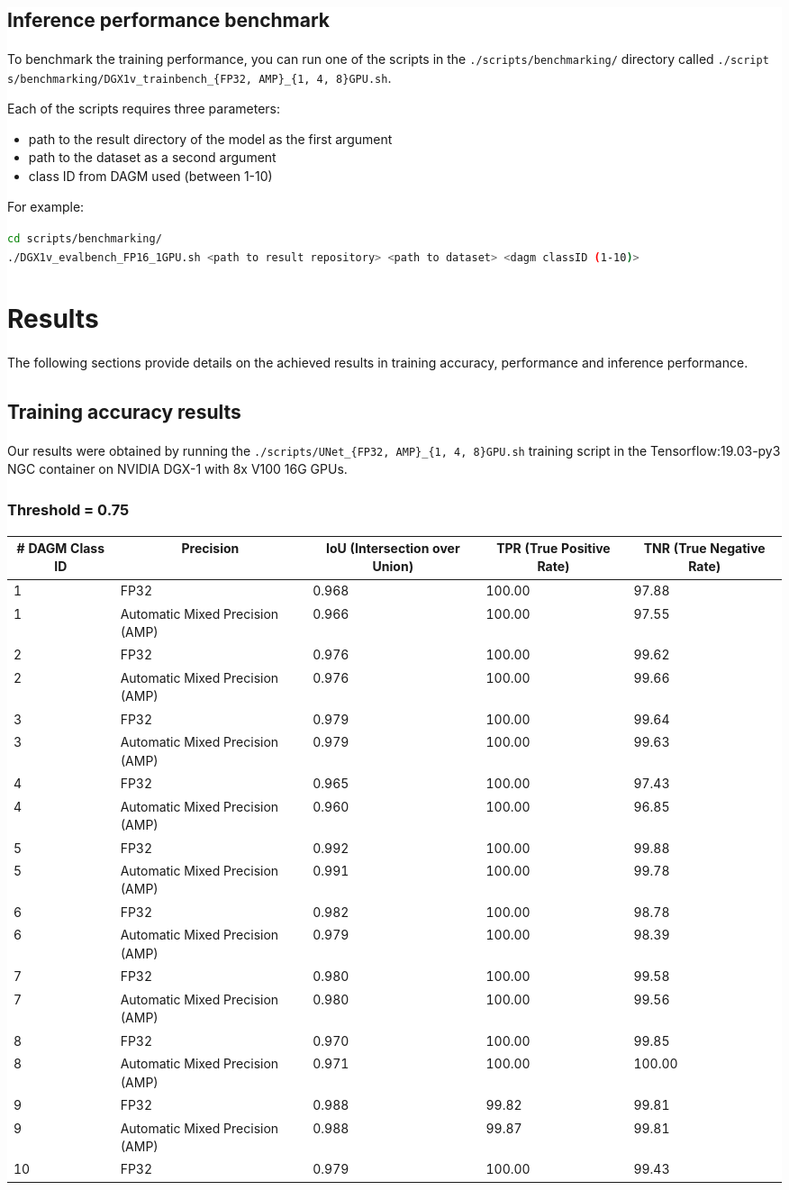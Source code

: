 ## Inference performance benchmark

To benchmark the training performance, you can run one of the scripts in the `./scripts/benchmarking/` directory
called `./scripts/benchmarking/DGX1v_trainbench_{FP32, AMP}_{1, 4, 8}GPU.sh`.

Each of the scripts requires three parameters:
* path to the result directory of the model as the first argument
* path to the dataset as a second argument
* class ID from DAGM used (between 1-10)

For example:

```bash
cd scripts/benchmarking/
./DGX1v_evalbench_FP16_1GPU.sh <path to result repository> <path to dataset> <dagm classID (1-10)>
```

# Results

The following sections provide details on the achieved results in training accuracy, performance and inference performance.

## Training accuracy results

Our results were obtained by running the `./scripts/UNet_{FP32, AMP}_{1, 4, 8}GPU.sh` training
script in the Tensorflow:19.03-py3 NGC container on NVIDIA DGX-1 with 8x V100 16G GPUs.

### Threshold = 0.75

| # DAGM Class ID | Precision                       | IoU (Intersection over Union) | TPR (True Positive Rate) | TNR (True Negative Rate) |
|-----------------|---------------------------------|-------------------------------|--------------------------|--------------------------|
| 1               | FP32                            | 0.968                         | 100.00                   | 97.88                    |
| 1               | Automatic Mixed Precision (AMP) | 0.966                         | 100.00                   | 97.55                    |
| 2               | FP32                            | 0.976                         | 100.00                   | 99.62                    |
| 2               | Automatic Mixed Precision (AMP) | 0.976                         | 100.00                   | 99.66                    |
| 3               | FP32                            | 0.979                         | 100.00                   | 99.64                    |
| 3               | Automatic Mixed Precision (AMP) | 0.979                         | 100.00                   | 99.63                    |
| 4               | FP32                            | 0.965                         | 100.00                   | 97.43                    |
| 4               | Automatic Mixed Precision (AMP) | 0.960                         | 100.00                   | 96.85                    |
| 5               | FP32                            | 0.992                         | 100.00                   | 99.88                    |
| 5               | Automatic Mixed Precision (AMP) | 0.991                         | 100.00                   | 99.78                    |
| 6               | FP32                            | 0.982                         | 100.00                   | 98.78                    |
| 6               | Automatic Mixed Precision (AMP) | 0.979                         | 100.00                   | 98.39                    |
| 7               | FP32                            | 0.980                         | 100.00                   | 99.58                    |
| 7               | Automatic Mixed Precision (AMP) | 0.980                         | 100.00                   | 99.56                    |
| 8               | FP32                            | 0.970                         | 100.00                   | 99.85                    |
| 8               | Automatic Mixed Precision (AMP) | 0.971                         | 100.00                   | 100.00                   |
| 9               | FP32                            | 0.988                         | 99.82                    | 99.81                    |
| 9               | Automatic Mixed Precision (AMP) | 0.988                         | 99.87                    | 99.81                    |
| 10              | FP32                            | 0.979                         | 100.00                   | 99.43                    |